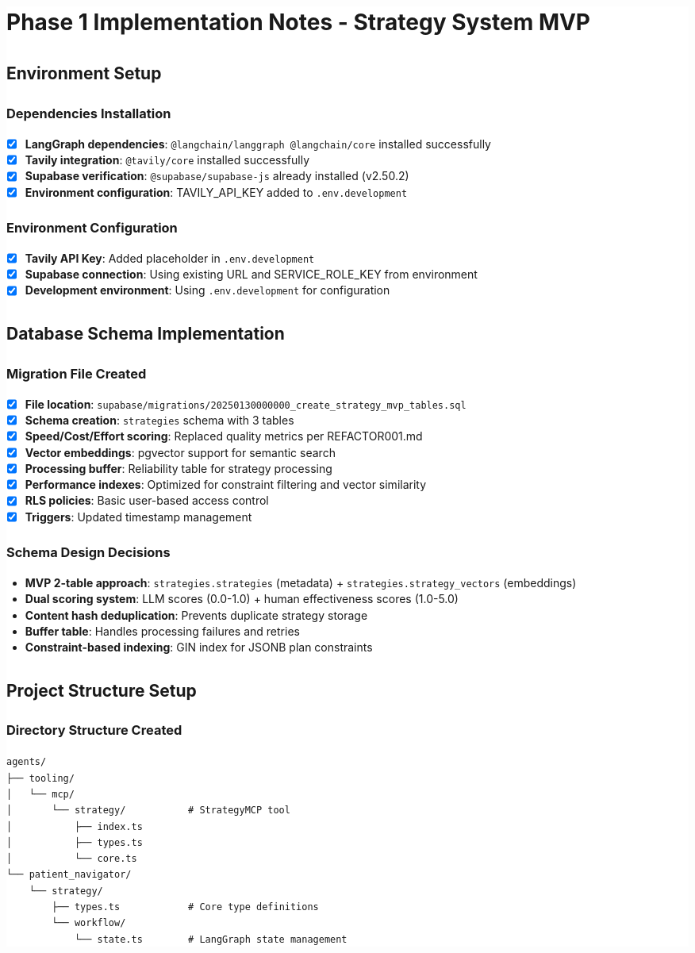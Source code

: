 # Phase 1 Implementation Notes - Strategy System MVP

## Environment Setup

### Dependencies Installation
- [x] **LangGraph dependencies**: `@langchain/langgraph @langchain/core` installed successfully
- [x] **Tavily integration**: `@tavily/core` installed successfully  
- [x] **Supabase verification**: `@supabase/supabase-js` already installed (v2.50.2)
- [x] **Environment configuration**: TAVILY_API_KEY added to `.env.development`

### Environment Configuration
- [x] **Tavily API Key**: Added placeholder in `.env.development`
- [x] **Supabase connection**: Using existing URL and SERVICE_ROLE_KEY from environment
- [x] **Development environment**: Using `.env.development` for configuration

## Database Schema Implementation

### Migration File Created
- [x] **File location**: `supabase/migrations/20250130000000_create_strategy_mvp_tables.sql`
- [x] **Schema creation**: `strategies` schema with 3 tables
- [x] **Speed/Cost/Effort scoring**: Replaced quality metrics per REFACTOR001.md
- [x] **Vector embeddings**: pgvector support for semantic search
- [x] **Processing buffer**: Reliability table for strategy processing
- [x] **Performance indexes**: Optimized for constraint filtering and vector similarity
- [x] **RLS policies**: Basic user-based access control
- [x] **Triggers**: Updated timestamp management

### Schema Design Decisions
- **MVP 2-table approach**: `strategies.strategies` (metadata) + `strategies.strategy_vectors` (embeddings)
- **Dual scoring system**: LLM scores (0.0-1.0) + human effectiveness scores (1.0-5.0)
- **Content hash deduplication**: Prevents duplicate strategy storage
- **Buffer table**: Handles processing failures and retries
- **Constraint-based indexing**: GIN index for JSONB plan constraints

## Project Structure Setup

### Directory Structure Created
```
agents/
├── tooling/
│   └── mcp/
│       └── strategy/           # StrategyMCP tool
│           ├── index.ts
│           ├── types.ts
│           └── core.ts
└── patient_navigator/
    └── strategy/
        ├── types.ts            # Core type definitions
        └── workflow/
            └── state.ts        # LangGraph state management
```
